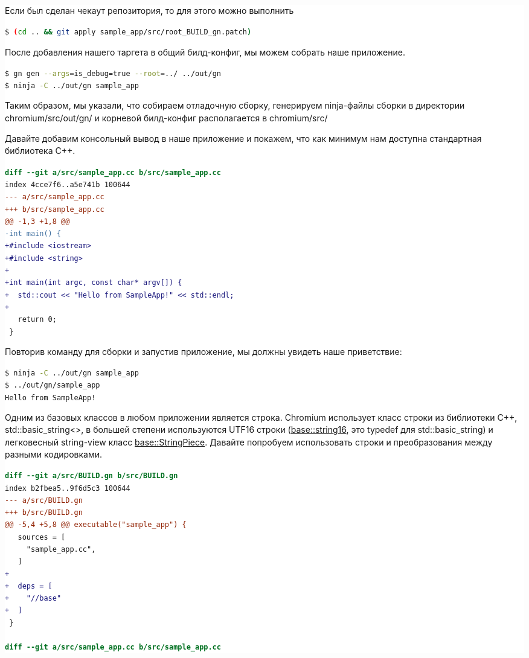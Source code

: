 ```diff
```

Если был сделан чекаут репозитория, то для этого можно выполнить
```bash
$ (cd .. && git apply sample_app/src/root_BUILD_gn.patch)
```

После добавления нашего таргета в общий билд-конфиг, мы можем собрать наше приложение.
```bash
$ gn gen --args=is_debug=true --root=../ ../out/gn
$ ninja -C ../out/gn sample_app
```

Таким образом, мы указали, что собираем отладочную сборку, генерируем ninja-файлы сборки в 
директории chromium/src/out/gn/ и корневой билд-конфиг располагается в chromium/src/

Давайте добавим консольный вывод в наше приложение и покажем, что как минимум нам доступна стандартная библиотека С++.

```diff
diff --git a/src/sample_app.cc b/src/sample_app.cc
index 4cce7f6..a5e741b 100644
--- a/src/sample_app.cc
+++ b/src/sample_app.cc
@@ -1,3 +1,8 @@
-int main() {
+#include <iostream>
+#include <string>
+
+int main(int argc, const char* argv[]) {
+  std::cout << "Hello from SampleApp!" << std::endl;
+
   return 0;
 }
```

Повторив команду для сборки и запустив приложение, мы должны увидеть наше приветствие:
```bash
$ ninja -C ../out/gn sample_app
$ ../out/gn/sample_app
Hello from SampleApp!
```

Одним из базовых классов в любом приложении является строка.
Chromium использует класс строки из библиотеки C++, std::basic_string<>, в 
большей степени используются UTF16 строки ([base::string16](https://code.google.com/p/chromium/codesearch#chromium/src/base/strings/string16.h&q=base::string16&sq=package:chromium&type=cs&l=135), это typedef для std::basic_string<char16>) и легковесный string-view класс [base::StringPiece](https://code.google.com/p/chromium/codesearch#chromium/src/base/strings/string_piece.h&sq=package:chromium&type=cs&l=163).
Давайте попробуем использовать строки и преобразования между разными кодировками.

```diff
diff --git a/src/BUILD.gn b/src/BUILD.gn
index b2fbea5..9f6d5c3 100644
--- a/src/BUILD.gn
+++ b/src/BUILD.gn
@@ -5,4 +5,8 @@ executable("sample_app") {
   sources = [
     "sample_app.cc",
   ]
+
+  deps = [
+    "//base"
+  ]
 }

diff --git a/src/sample_app.cc b/src/sample_app.cc
```